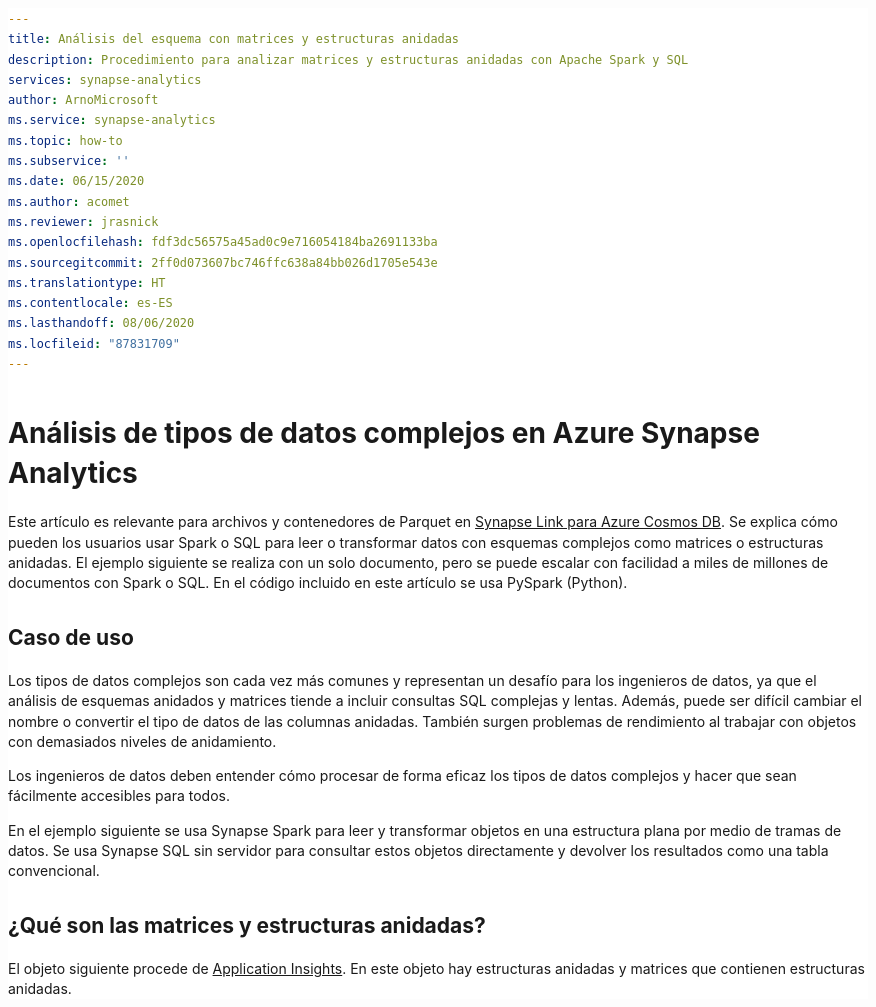 ```yaml
---
title: Análisis del esquema con matrices y estructuras anidadas
description: Procedimiento para analizar matrices y estructuras anidadas con Apache Spark y SQL
services: synapse-analytics
author: ArnoMicrosoft
ms.service: synapse-analytics
ms.topic: how-to
ms.subservice: ''
ms.date: 06/15/2020
ms.author: acomet
ms.reviewer: jrasnick
ms.openlocfilehash: fdf3dc56575a45ad0c9e716054184ba2691133ba
ms.sourcegitcommit: 2ff0d073607bc746ffc638a84bb026d1705e543e
ms.translationtype: HT
ms.contentlocale: es-ES
ms.lasthandoff: 08/06/2020
ms.locfileid: "87831709"
---
```

# <a name="analyze-complex-data-types-in-azure-synapse-analytics"></a>Análisis de tipos de datos complejos en Azure Synapse Analytics

Este artículo es relevante para archivos y contenedores de Parquet en [Synapse Link para Azure Cosmos DB](.\synapse-link\how-to-connect-synapse-link-cosmos-db.md). Se explica cómo pueden los usuarios usar Spark o SQL para leer o transformar datos con esquemas complejos como matrices o estructuras anidadas. El ejemplo siguiente se realiza con un solo documento, pero se puede escalar con facilidad a miles de millones de documentos con Spark o SQL. En el código incluido en este artículo se usa PySpark (Python).

## <a name="use-case"></a>Caso de uso

Los tipos de datos complejos son cada vez más comunes y representan un desafío para los ingenieros de datos, ya que el análisis de esquemas anidados y matrices tiende a incluir consultas SQL complejas y lentas. Además, puede ser difícil cambiar el nombre o convertir el tipo de datos de las columnas anidadas. También surgen problemas de rendimiento al trabajar con objetos con demasiados niveles de anidamiento.

Los ingenieros de datos deben entender cómo procesar de forma eficaz los tipos de datos complejos y hacer que sean fácilmente accesibles para todos.

En el ejemplo siguiente se usa Synapse Spark para leer y transformar objetos en una estructura plana por medio de tramas de datos. Se usa Synapse SQL sin servidor para consultar estos objetos directamente y devolver los resultados como una tabla convencional.

## <a name="what-are-arrays-and-nested-structures"></a>¿Qué son las matrices y estructuras anidadas?

El objeto siguiente procede de [Application Insights](https://docs.microsoft.com/azure/azure-monitor/app/app-insights-overview). En este objeto hay estructuras anidadas y matrices que contienen estructuras anidadas.
